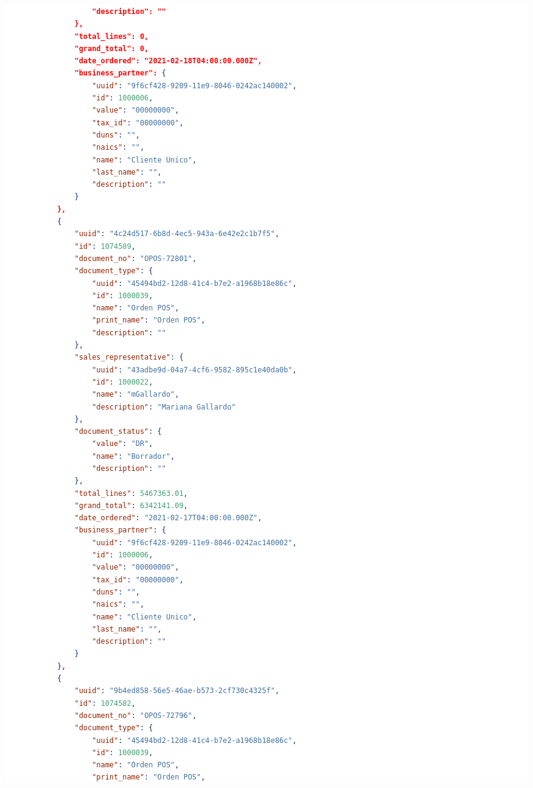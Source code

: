 ```json
                    "description": ""
                },
                "total_lines": 0,
                "grand_total": 0,
                "date_ordered": "2021-02-18T04:00:00.000Z",
                "business_partner": {
                    "uuid": "9f6cf428-9209-11e9-8046-0242ac140002",
                    "id": 1000006,
                    "value": "00000000",
                    "tax_id": "00000000",
                    "duns": "",
                    "naics": "",
                    "name": "Cliente Unico",
                    "last_name": "",
                    "description": ""
                }
            },
            {
                "uuid": "4c24d517-6b8d-4ec5-943a-6e42e2c1b7f5",
                "id": 1074589,
                "document_no": "OPOS-72801",
                "document_type": {
                    "uuid": "45494bd2-12d8-41c4-b7e2-a1968b18e86c",
                    "id": 1000039,
                    "name": "Orden POS",
                    "print_name": "Orden POS",
                    "description": ""
                },
                "sales_representative": {
                    "uuid": "43adbe9d-04a7-4cf6-9582-895c1e40da0b",
                    "id": 1000022,
                    "name": "mGallardo",
                    "description": "Mariana Gallardo"
                },
                "document_status": {
                    "value": "DR",
                    "name": "Borrador",
                    "description": ""
                },
                "total_lines": 5467363.01,
                "grand_total": 6342141.09,
                "date_ordered": "2021-02-17T04:00:00.000Z",
                "business_partner": {
                    "uuid": "9f6cf428-9209-11e9-8046-0242ac140002",
                    "id": 1000006,
                    "value": "00000000",
                    "tax_id": "00000000",
                    "duns": "",
                    "naics": "",
                    "name": "Cliente Unico",
                    "last_name": "",
                    "description": ""
                }
            },
            {
                "uuid": "9b4ed858-56e5-46ae-b573-2cf730c4325f",
                "id": 1074582,
                "document_no": "OPOS-72796",
                "document_type": {
                    "uuid": "45494bd2-12d8-41c4-b7e2-a1968b18e86c",
                    "id": 1000039,
                    "name": "Orden POS",
                    "print_name": "Orden POS",
```